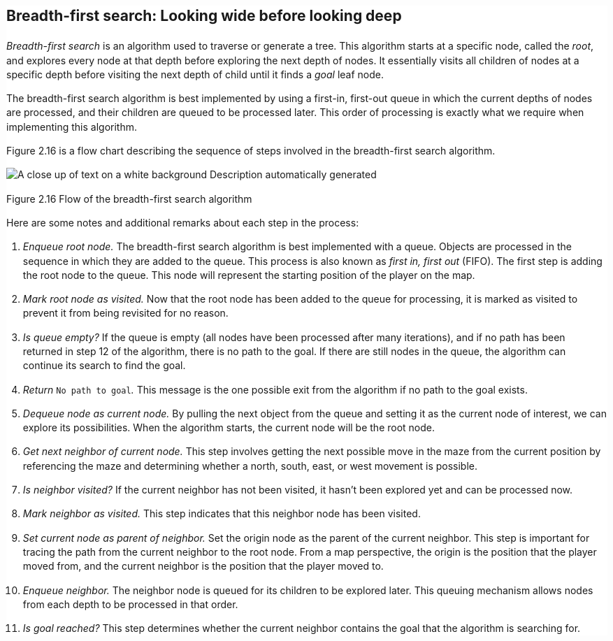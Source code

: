 ## Breadth-first search: Looking wide before looking deep

_Breadth-first search_ is an algorithm used to traverse or generate a tree. This algorithm starts at a specific node, called the _root_, and explores every node at that depth before exploring the next depth of nodes. It essentially visits all children of nodes at a specific depth before visiting the next depth of child until it finds a _goal_ leaf node.

The breadth-first search algorithm is best implemented by using a first-in, first-out queue in which the current depths of nodes are processed, and their children are queued to be processed later. This order of processing is exactly what we require when implementing this algorithm.

Figure 2.16 is a flow chart describing the sequence of steps involved in the breadth-first search algorithm.

![A close up of text on a white background Description automatically generated](https://learning.oreilly.com/api/v2/epubs/urn:orm:book:9781617296185/files/OEBPS/Images/CH02_F16_Hurbans.png)

Figure 2.16 Flow of the breadth-first search algorithm

Here are some notes and additional remarks about each step in the process:

1. _Enqueue root node._ The breadth-first search algorithm is best implemented with a queue. Objects are processed in the sequence in which they are added to the queue. This process is also known as _first in, first out_ (FIFO). The first step is adding the root node to the queue. This node will represent the starting position of the player on the map.
    
2. _Mark root node as visited._ Now that the root node has been added to the queue for processing, it is marked as visited to prevent it from being revisited for no reason.
    
3. _Is queue empty?_ If the queue is empty (all nodes have been processed after many iterations), and if no path has been returned in step 12 of the algorithm, there is no path to the goal. If there are still nodes in the queue, the algorithm can continue its search to find the goal.
    
4. _Return_ `No path to goal`_._ This message is the one possible exit from the algorithm if no path to the goal exists.
    
5. _Dequeue node as current node._ By pulling the next object from the queue and setting it as the current node of interest, we can explore its possibilities. When the algorithm starts, the current node will be the root node.
    
6. _Get next neighbor of current node._ This step involves getting the next possible move in the maze from the current position by referencing the maze and determining whether a north, south, east, or west movement is possible.
    
7. _Is neighbor visited?_ If the current neighbor has not been visited, it hasn’t been explored yet and can be processed now.
    
8. _Mark neighbor as visited._ This step indicates that this neighbor node has been visited.
    
9. _Set current node as parent of neighbor._ Set the origin node as the parent of the current neighbor. This step is important for tracing the path from the current neighbor to the root node. From a map perspective, the origin is the position that the player moved from, and the current neighbor is the position that the player moved to.
    
10. _Enqueue neighbor._ The neighbor node is queued for its children to be explored later. This queuing mechanism allows nodes from each depth to be processed in that order.
    
11. _Is goal reached?_ This step determines whether the current neighbor contains the goal that the algorithm is searching for.
    